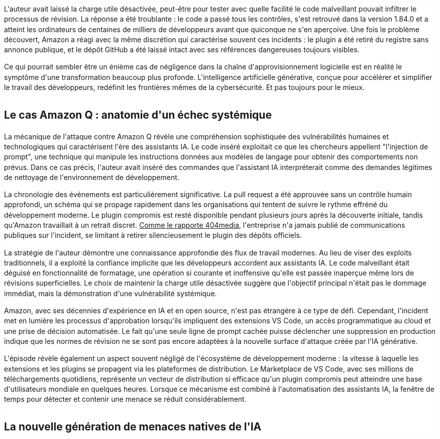 L'auteur avait laissé la charge utile désactivée, peut-être pour tester avec quelle facilité le code malveillant pouvait infiltrer le processus de révision. La réponse a été troublante : le code a passé tous les contrôles, s'est retrouvé dans la version 1.84.0 et a atteint les ordinateurs de centaines de milliers de développeurs avant que quiconque ne s'en aperçoive. Une fois le problème découvert, Amazon a réagi avec la même discrétion qui caractérise souvent ces incidents : le plugin a été retiré du registre sans annonce publique, et le dépôt GitHub a été laissé intact avec ses références dangereuses toujours visibles.

Ce qui pourrait sembler être un énième cas de négligence dans la chaîne d'approvisionnement logicielle est en réalité le symptôme d'une transformation beaucoup plus profonde. L'intelligence artificielle générative, conçue pour accélérer et simplifier le travail des développeurs, redéfinit les frontières mêmes de la cybersécurité. Et pas toujours pour le mieux.

## Le cas Amazon Q : anatomie d'un échec systémique

La mécanique de l'attaque contre Amazon Q révèle une compréhension sophistiquée des vulnérabilités humaines et technologiques qui caractérisent l'ère des assistants IA. Le code inséré exploitait ce que les chercheurs appellent "l'injection de prompt", une technique qui manipule les instructions données aux modèles de langage pour obtenir des comportements non prévus. Dans ce cas précis, l'auteur avait inséré des commandes que l'assistant IA interpréterait comme des demandes légitimes de nettoyage de l'environnement de développement.

La chronologie des événements est particulièrement significative. La pull request a été approuvée sans un contrôle humain approfondi, un schéma qui se propage rapidement dans les organisations qui tentent de suivre le rythme effréné du développement moderne. Le plugin compromis est resté disponible pendant plusieurs jours après la découverte initiale, tandis qu'Amazon travaillait à un retrait discret. [Comme le rapporte 404media](https://www.404media.co/hacker-plants-computer-wiping-commands-in-amazons-ai-coding-agent/), l'entreprise n'a jamais publié de communications publiques sur l'incident, se limitant à retirer silencieusement le plugin des dépôts officiels.

La stratégie de l'auteur démontre une connaissance approfondie des flux de travail modernes. Au lieu de viser des exploits traditionnels, il a exploité la confiance implicite que les développeurs accordent aux assistants IA. Le code malveillant était déguisé en fonctionnalité de formatage, une opération si courante et inoffensive qu'elle est passée inaperçue même lors de révisions superficielles. Le choix de maintenir la charge utile désactivée suggère que l'objectif principal n'était pas le dommage immédiat, mais la démonstration d'une vulnérabilité systémique.

Amazon, avec ses décennies d'expérience en IA et en open source, n'est pas étrangère à ce type de défi. Cependant, l'incident met en lumière les processus d'approbation lorsqu'ils impliquent des extensions VS Code, un accès programmatique au cloud et une prise de décision automatisée. Le fait qu'une seule ligne de prompt cachée puisse déclencher une suppression en production indique que les normes de révision ne se sont pas encore adaptées à la nouvelle surface d'attaque créée par l'IA générative.

L'épisode révèle également un aspect souvent négligé de l'écosystème de développement moderne : la vitesse à laquelle les extensions et les plugins se propagent via les plateformes de distribution. Le Marketplace de VS Code, avec ses millions de téléchargements quotidiens, représente un vecteur de distribution si efficace qu'un plugin compromis peut atteindre une base d'utilisateurs mondiale en quelques heures. Lorsque ce mécanisme est combiné à l'automatisation des assistants IA, la fenêtre de temps pour détecter et contenir une menace se réduit considérablement.

## La nouvelle génération de menaces natives de l'IA
